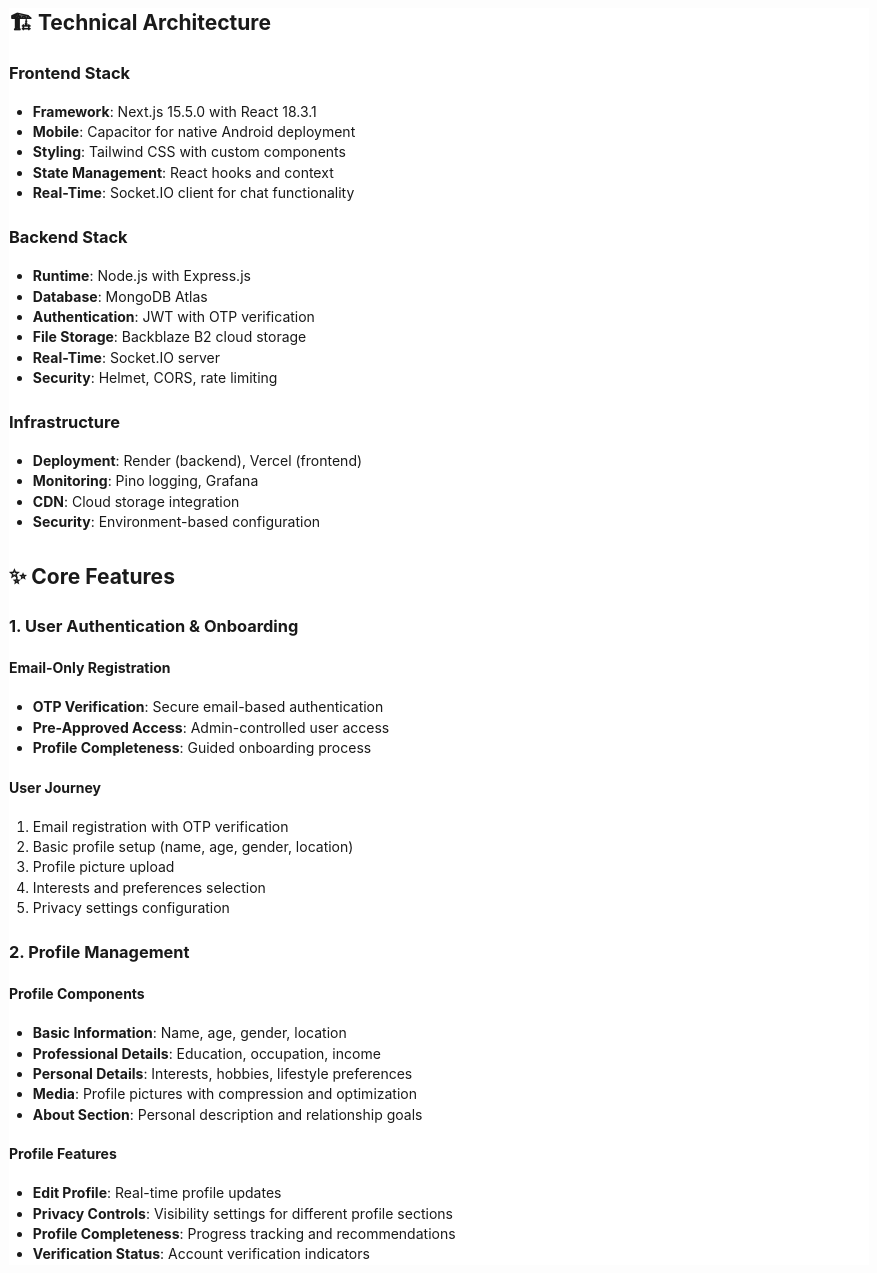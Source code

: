 ## 🏗️ Technical Architecture

### Frontend Stack
- **Framework**: Next.js 15.5.0 with React 18.3.1
- **Mobile**: Capacitor for native Android deployment
- **Styling**: Tailwind CSS with custom components
- **State Management**: React hooks and context
- **Real-Time**: Socket.IO client for chat functionality

### Backend Stack
- **Runtime**: Node.js with Express.js
- **Database**: MongoDB Atlas
- **Authentication**: JWT with OTP verification
- **File Storage**: Backblaze B2 cloud storage
- **Real-Time**: Socket.IO server
- **Security**: Helmet, CORS, rate limiting

### Infrastructure
- **Deployment**: Render (backend), Vercel (frontend)
- **Monitoring**: Pino logging, Grafana
- **CDN**: Cloud storage integration
- **Security**: Environment-based configuration

## ✨ Core Features

### 1. User Authentication & Onboarding

#### Email-Only Registration
- **OTP Verification**: Secure email-based authentication
- **Pre-Approved Access**: Admin-controlled user access
- **Profile Completeness**: Guided onboarding process

#### User Journey
1. Email registration with OTP verification
2. Basic profile setup (name, age, gender, location)
3. Profile picture upload
4. Interests and preferences selection
5. Privacy settings configuration

### 2. Profile Management

#### Profile Components
- **Basic Information**: Name, age, gender, location
- **Professional Details**: Education, occupation, income
- **Personal Details**: Interests, hobbies, lifestyle preferences
- **Media**: Profile pictures with compression and optimization
- **About Section**: Personal description and relationship goals

#### Profile Features
- **Edit Profile**: Real-time profile updates
- **Privacy Controls**: Visibility settings for different profile sections
- **Profile Completeness**: Progress tracking and recommendations
- **Verification Status**: Account verification indicators
